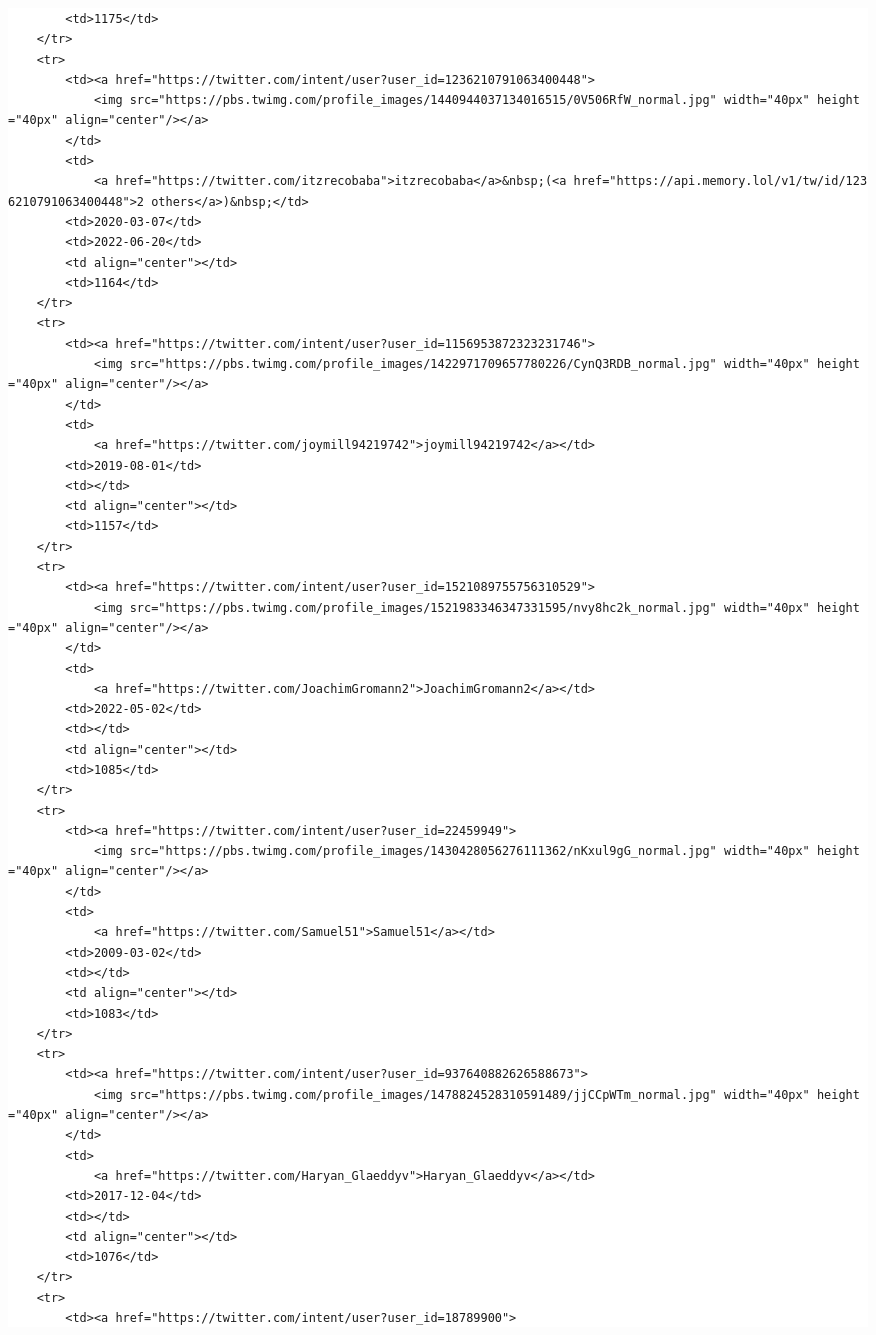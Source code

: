             <td>1175</td>
        </tr>
        <tr>
            <td><a href="https://twitter.com/intent/user?user_id=1236210791063400448">
                <img src="https://pbs.twimg.com/profile_images/1440944037134016515/0V506RfW_normal.jpg" width="40px" height="40px" align="center"/></a>
            </td>
            <td>
                <a href="https://twitter.com/itzrecobaba">itzrecobaba</a>&nbsp;(<a href="https://api.memory.lol/v1/tw/id/1236210791063400448">2 others</a>)&nbsp;</td>
            <td>2020-03-07</td>
            <td>2022-06-20</td>
            <td align="center"></td>
            <td>1164</td>
        </tr>
        <tr>
            <td><a href="https://twitter.com/intent/user?user_id=1156953872323231746">
                <img src="https://pbs.twimg.com/profile_images/1422971709657780226/CynQ3RDB_normal.jpg" width="40px" height="40px" align="center"/></a>
            </td>
            <td>
                <a href="https://twitter.com/joymill94219742">joymill94219742</a></td>
            <td>2019-08-01</td>
            <td></td>
            <td align="center"></td>
            <td>1157</td>
        </tr>
        <tr>
            <td><a href="https://twitter.com/intent/user?user_id=1521089755756310529">
                <img src="https://pbs.twimg.com/profile_images/1521983346347331595/nvy8hc2k_normal.jpg" width="40px" height="40px" align="center"/></a>
            </td>
            <td>
                <a href="https://twitter.com/JoachimGromann2">JoachimGromann2</a></td>
            <td>2022-05-02</td>
            <td></td>
            <td align="center"></td>
            <td>1085</td>
        </tr>
        <tr>
            <td><a href="https://twitter.com/intent/user?user_id=22459949">
                <img src="https://pbs.twimg.com/profile_images/1430428056276111362/nKxul9gG_normal.jpg" width="40px" height="40px" align="center"/></a>
            </td>
            <td>
                <a href="https://twitter.com/Samuel51">Samuel51</a></td>
            <td>2009-03-02</td>
            <td></td>
            <td align="center"></td>
            <td>1083</td>
        </tr>
        <tr>
            <td><a href="https://twitter.com/intent/user?user_id=937640882626588673">
                <img src="https://pbs.twimg.com/profile_images/1478824528310591489/jjCCpWTm_normal.jpg" width="40px" height="40px" align="center"/></a>
            </td>
            <td>
                <a href="https://twitter.com/Haryan_Glaeddyv">Haryan_Glaeddyv</a></td>
            <td>2017-12-04</td>
            <td></td>
            <td align="center"></td>
            <td>1076</td>
        </tr>
        <tr>
            <td><a href="https://twitter.com/intent/user?user_id=18789900">